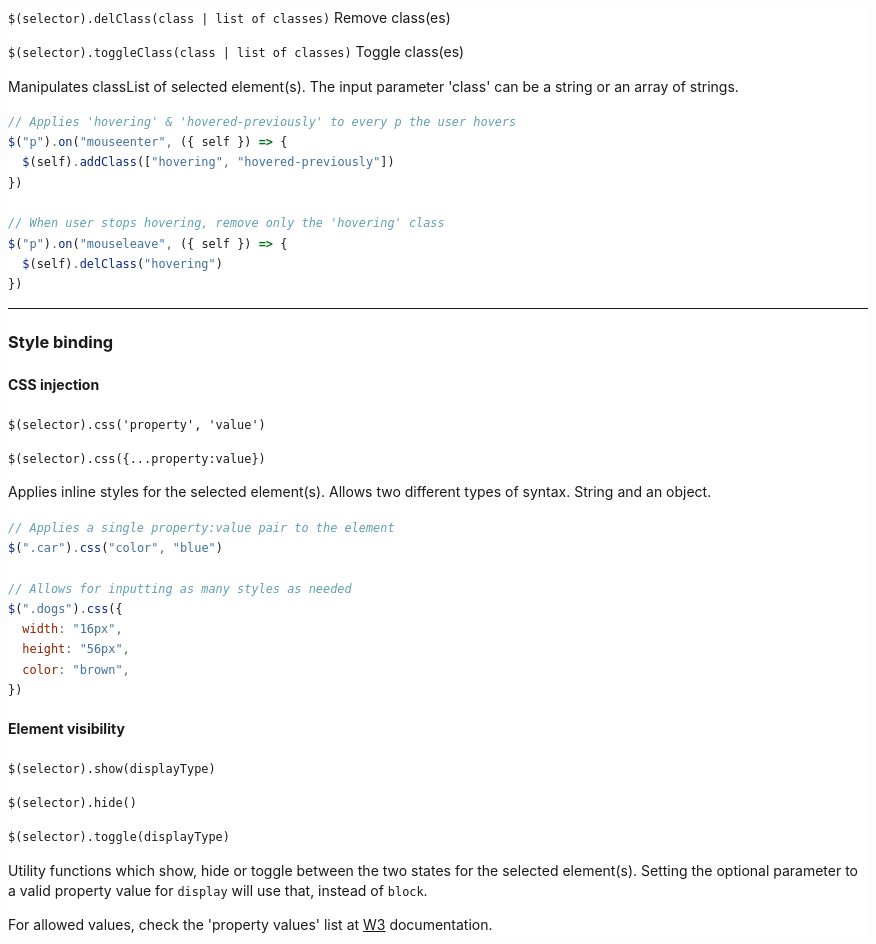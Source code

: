`$(selector).delClass(class | list of classes)` Remove class(es)

`$(selector).toggleClass(class | list of classes)` Toggle class(es)

Manipulates classList of selected element(s). The input parameter 'class' can be a string or an array of strings.

```js
// Applies 'hovering' & 'hovered-previously' to every p the user hovers
$("p").on("mouseenter", ({ self }) => {
  $(self).addClass(["hovering", "hovered-previously"])
})

// When user stops hovering, remove only the 'hovering' class
$("p").on("mouseleave", ({ self }) => {
  $(self).delClass("hovering")
})
```

---

### Style binding

#### CSS injection

`$(selector).css('property', 'value')`

`$(selector).css({...property:value})`

Applies inline styles for the selected element(s). Allows two different types of syntax. String and an object.

```js
// Applies a single property:value pair to the element
$(".car").css("color", "blue")

// Allows for inputting as many styles as needed
$(".dogs").css({
  width: "16px",
  height: "56px",
  color: "brown",
})
```

#### Element visibility

`$(selector).show(displayType)`

`$(selector).hide()`

`$(selector).toggle(displayType)`

Utility functions which show, hide or toggle between the two states for the selected element(s).
Setting the optional parameter to a valid property value for `display` will use that, instead of `block`.

For allowed values, check the 'property values' list at [W3](https://www.w3schools.com/cssref/pr_class_display.asp) documentation.
